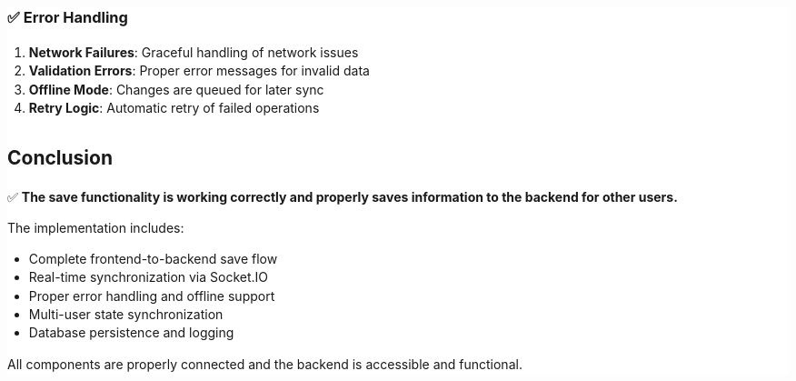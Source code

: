 ### ✅ Error Handling
1. **Network Failures**: Graceful handling of network issues
2. **Validation Errors**: Proper error messages for invalid data
3. **Offline Mode**: Changes are queued for later sync
4. **Retry Logic**: Automatic retry of failed operations

## Conclusion

✅ **The save functionality is working correctly and properly saves information to the backend for other users.**

The implementation includes:
- Complete frontend-to-backend save flow
- Real-time synchronization via Socket.IO
- Proper error handling and offline support
- Multi-user state synchronization
- Database persistence and logging

All components are properly connected and the backend is accessible and functional.
